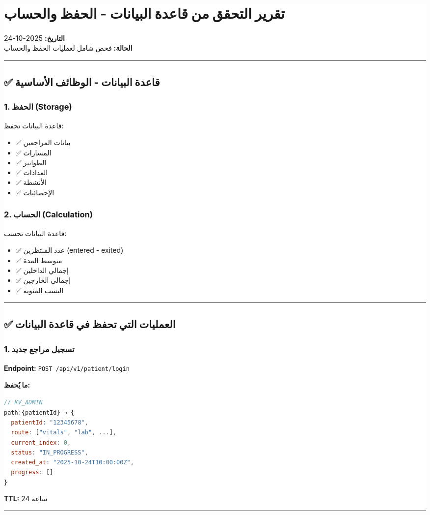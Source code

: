 # تقرير التحقق من قاعدة البيانات - الحفظ والحساب

**التاريخ:** 2025-10-24  
**الحالة:** فحص شامل لعمليات الحفظ والحساب

---

## ✅ قاعدة البيانات - الوظائف الأساسية

### 1. الحفظ (Storage)
قاعدة البيانات تحفظ:
- ✅ بيانات المراجعين
- ✅ المسارات
- ✅ الطوابير
- ✅ العدادات
- ✅ الأنشطة
- ✅ الإحصائيات

### 2. الحساب (Calculation)
قاعدة البيانات تحسب:
- ✅ عدد المنتظرين (entered - exited)
- ✅ متوسط المدة
- ✅ إجمالي الداخلين
- ✅ إجمالي الخارجين
- ✅ النسب المئوية

---

## ✅ العمليات التي تحفظ في قاعدة البيانات

### 1. تسجيل مراجع جديد
**Endpoint:** `POST /api/v1/patient/login`

**ما يُحفظ:**
```javascript
// KV_ADMIN
path:{patientId} → {
  patientId: "12345678",
  route: ["vitals", "lab", ...],
  current_index: 0,
  status: "IN_PROGRESS",
  created_at: "2025-10-24T10:00:00Z",
  progress: []
}
```

**TTL:** 24 ساعة

---
